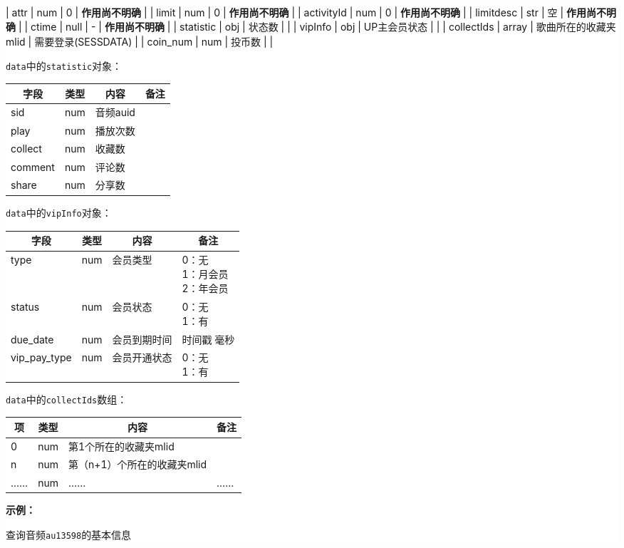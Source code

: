 | attr       | num    | 0                  | **作用尚不明确**   |
| limit      | num    | 0                  | **作用尚不明确**   |
| activityId | num    | 0                  | **作用尚不明确**   |
| limitdesc  | str    | 空                 | **作用尚不明确**   |
| ctime      | null   | -                  | **作用尚不明确**   |
| statistic  | obj    | 状态数             |                    |
| vipInfo    | obj    | UP主会员状态       |                    |
| collectIds | array | 歌曲所在的收藏夹mlid | 需要登录(SESSDATA) |
| coin_num   | num    | 投币数             |                    |

`data`中的`statistic`对象：

| 字段    | 类型 | 内容     | 备注 |
| ------- | ---- | -------- | ---- |
| sid     | num  | 音频auid |      |
| play    | num  | 播放次数 |      |
| collect | num  | 收藏数   |      |
| comment | num  | 评论数   |      |
| share   | num  | 分享数   |      |

`data`中的`vipInfo`对象：

| 字段         | 类型 | 内容         | 备注                                |
| ------------ | ---- | ------------ | ----------------------------------- |
| type         | num  | 会员类型     | 0：无<br />1：月会员<br />2：年会员 |
| status       | num  | 会员状态     | 0：无<br />1：有                    |
| due_date     | num  | 会员到期时间 | 时间戳 毫秒                         |
| vip_pay_type | num  | 会员开通状态 | 0：无<br />1：有                    |

`data`中的`collectIds`数组：

| 项   | 类型 | 内容                      | 备注 |
| ---- | ---- | ------------------------- | ---- |
| 0    | num  | 第1个所在的收藏夹mlid       |      |
| n    | num  | 第（n+1）个所在的收藏夹mlid |      |
| ……   | num  | ……                        | ……   |

**示例：**

查询音频`au13598`的基本信息

